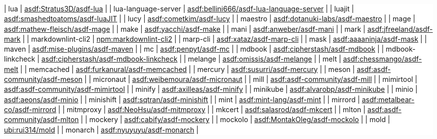 | lua | [asdf:Stratus3D/asdf-lua](https://github.com/Stratus3D/asdf-lua) |
| lua-language-server | [asdf:bellini666/asdf-lua-language-server](https://github.com/bellini666/asdf-lua-language-server) |
| luajit | [asdf:smashedtoatoms/asdf-luaJIT](https://github.com/smashedtoatoms/asdf-luaJIT) |
| lucy | [asdf:cometkim/asdf-lucy](https://github.com/cometkim/asdf-lucy) |
| maestro | [asdf:dotanuki-labs/asdf-maestro](https://github.com/dotanuki-labs/asdf-maestro) |
| mage | [asdf:mathew-fleisch/asdf-mage](https://github.com/mathew-fleisch/asdf-mage) |
| make | [asdf:yacchi/asdf-make](https://github.com/yacchi/asdf-make) |
| mani | [asdf:anweber/asdf-mani](https://github.com/anweber/asdf-mani) |
| mark | [asdf:jfreeland/asdf-mark](https://github.com/jfreeland/asdf-mark) |
| markdownlint-cli2 | [npm:markdownlint-cli2](https://www.npmjs.com/package/markdownlint-cli2) |
| marp-cli | [asdf:xataz/asdf-marp-cli](https://github.com/xataz/asdf-marp-cli) |
| mask | [asdf:aaaaninja/asdf-mask](https://github.com/aaaaninja/asdf-mask) |
| maven | [asdf:mise-plugins/asdf-maven](https://github.com/mise-plugins/asdf-maven) |
| mc | [asdf:penpyt/asdf-mc](https://github.com/penpyt/asdf-mc) |
| mdbook | [asdf:cipherstash/asdf-mdbook](https://github.com/cipherstash/asdf-mdbook) |
| mdbook-linkcheck | [asdf:cipherstash/asdf-mdbook-linkcheck](https://github.com/cipherstash/asdf-mdbook-linkcheck) |
| melange | [asdf:omissis/asdf-melange](https://github.com/omissis/asdf-melange) |
| melt | [asdf:chessmango/asdf-melt](https://github.com/chessmango/asdf-melt) |
| memcached | [asdf:furkanural/asdf-memcached](https://github.com/furkanural/asdf-memcached) |
| mercury | [asdf:susurri/asdf-mercury](https://github.com/susurri/asdf-mercury) |
| meson | [asdf:asdf-community/asdf-meson](https://github.com/asdf-community/asdf-meson) |
| micronaut | [asdf:weibemoura/asdf-micronaut](https://github.com/weibemoura/asdf-micronaut) |
| mill | [asdf:asdf-community/asdf-mill](https://github.com/asdf-community/asdf-mill) |
| mimirtool | [asdf:asdf-community/asdf-mimirtool](https://github.com/asdf-community/asdf-mimirtool) |
| minify | [asdf:axilleas/asdf-minify](https://github.com/axilleas/asdf-minify) |
| minikube | [asdf:alvarobp/asdf-minikube](https://github.com/alvarobp/asdf-minikube) |
| minio | [asdf:aeons/asdf-minio](https://github.com/aeons/asdf-minio) |
| minishift | [asdf:sqtran/asdf-minishift](https://github.com/sqtran/asdf-minishift) |
| mint | [asdf:mint-lang/asdf-mint](https://github.com/mint-lang/asdf-mint) |
| mirrord | [asdf:metalbear-co/asdf-mirrord](https://github.com/metalbear-co/asdf-mirrord) |
| mitmproxy | [asdf:NeoHsu/asdf-mitmproxy](https://github.com/NeoHsu/asdf-mitmproxy) |
| mkcert | [asdf:salasrod/asdf-mkcert](https://github.com/salasrod/asdf-mkcert) |
| mlton | [asdf:asdf-community/asdf-mlton](https://github.com/asdf-community/asdf-mlton) |
| mockery | [asdf:cabify/asdf-mockery](https://github.com/cabify/asdf-mockery) |
| mockolo | [asdf:MontakOleg/asdf-mockolo](https://github.com/MontakOleg/asdf-mockolo) |
| mold | [ubi:rui314/mold](https://github.com/rui314/mold) |
| monarch | [asdf:nyuyuyu/asdf-monarch](https://github.com/nyuyuyu/asdf-monarch) |
